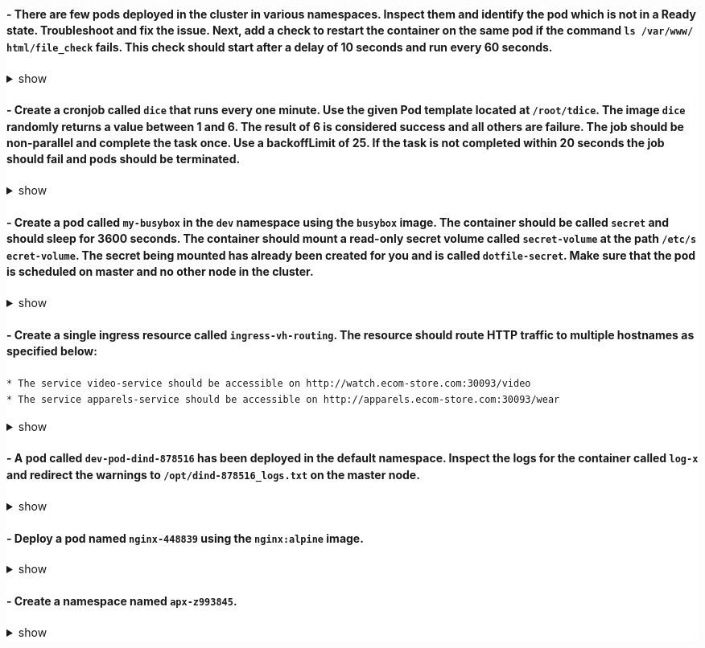 #### - There are few pods deployed in the cluster in various namespaces. Inspect them and identify the pod which is not in a Ready state. Troubleshoot and fix the issue. Next, add a check to restart the container on the same pod if the command ```ls /var/www/html/file_check``` fails. This check should start after a delay of 10 seconds and run every 60 seconds.
<details><summary>show</summary></details>

#### - Create a cronjob called ```dice``` that runs every one minute. Use the given Pod template located at ```/root/tdice```. The image ```dice``` randomly returns a value between 1 and 6. The result of 6 is considered success and all others are failure. The job should be non-parallel and complete the task once. Use a backoffLimit of 25. If the task is not completed within 20 seconds the job should fail and pods should be terminated.
<details><summary>show</summary></details>

#### - Create a pod called ```my-busybox``` in the ```dev``` namespace using the ```busybox``` image. The container should be called ```secret``` and should sleep for 3600 seconds. The container should mount a read-only secret volume called ```secret-volume``` at the path ```/etc/secret-volume```. The secret being mounted has already been created for you and is called ```dotfile-secret```. Make sure that the pod is scheduled on master and no other node in the cluster.
<details><summary>show</summary></details>

#### - Create a single ingress resource called ```ingress-vh-routing```. The resource should route HTTP traffic to multiple hostnames as specified below:

```
* The service video-service should be accessible on http://watch.ecom-store.com:30093/video
* The service apparels-service should be accessible on http://apparels.ecom-store.com:30093/wear
```
<details><summary>show</summary></details>

#### - A pod called ```dev-pod-dind-878516``` has been deployed in the default namespace. Inspect the logs for the container called ```log-x``` and redirect the warnings to ```/opt/dind-878516_logs.txt``` on the master node.
<details><summary>show</summary></details>

#### - Deploy a pod named ```nginx-448839``` using the ```nginx:alpine``` image.
<details><summary>show</summary></details>

#### - Create a namespace named ```apx-z993845```.
<details><summary>show</summary></details>
